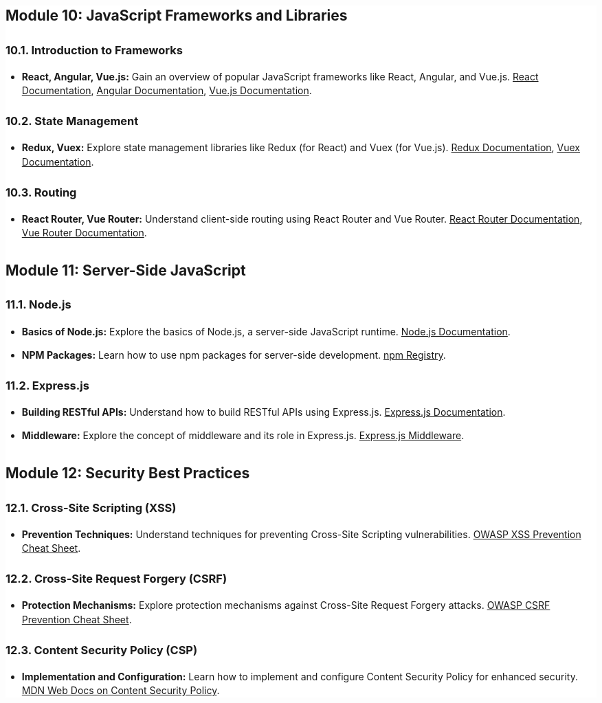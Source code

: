 ## Module 10: JavaScript Frameworks and Libraries

### 10.1. Introduction to Frameworks
- **React, Angular, Vue.js:** Gain an overview of popular JavaScript frameworks like React, Angular, and Vue.js. [React Documentation](https://reactjs.org/docs/getting-started.html), [Angular Documentation](https://angular.io/docs), [Vue.js Documentation](https://vuejs.org/v2/guide/).

### 10.2. State Management
- **Redux, Vuex:** Explore state management libraries like Redux (for React) and Vuex (for Vue.js). [Redux Documentation](https://redux.js.org/introduction/getting-started), [Vuex Documentation](https://vuex.vuejs.org/).

### 10.3. Routing
- **React Router, Vue Router:** Understand client-side routing using React Router and Vue Router. [React Router Documentation](https://reactrouter.com/web/guides/quick-start), [Vue Router Documentation](https://router.vuejs.org/).

## Module 11: Server-Side JavaScript

### 11.1. Node.js
- **Basics of Node.js:** Explore the basics of Node.js, a server-side JavaScript runtime. [Node.js Documentation](https://nodejs.org/en/docs/).

- **NPM Packages:** Learn how to use npm packages for server-side development. [npm Registry](https://www.npmjs.com/).

### 11.2. Express.js
- **Building RESTful APIs:** Understand how to build RESTful APIs using Express.js. [Express.js Documentation](https://expressjs.com/).

- **Middleware:** Explore the concept of middleware and its role in Express.js. [Express.js Middleware](https://expressjs.com/en/guide/using-middleware.html).

## Module 12: Security Best Practices

### 12.1. Cross-Site Scripting (XSS)
- **Prevention Techniques:** Understand techniques for preventing Cross-Site Scripting vulnerabilities. [OWASP XSS Prevention Cheat Sheet](https://cheatsheetseries.owasp.org/cheatsheets/Cross_Site_Scripting_Prevention_Cheat_Sheet.html).

### 12.2. Cross-Site Request Forgery (CSRF)
- **Protection Mechanisms:** Explore protection mechanisms against Cross-Site Request Forgery attacks. [OWASP CSRF Prevention Cheat Sheet](https://cheatsheetseries.owasp.org/cheatsheets/Cross-Site_Request_Forgery_Prevention_Cheat_Sheet.html).

### 12.3. Content Security Policy (CSP)
- **Implementation and Configuration:** Learn how to implement and configure Content Security Policy for enhanced security. [MDN Web Docs on Content Security Policy](https://developer.mozilla.org/en-US/docs/Web/HTTP/CSP).
